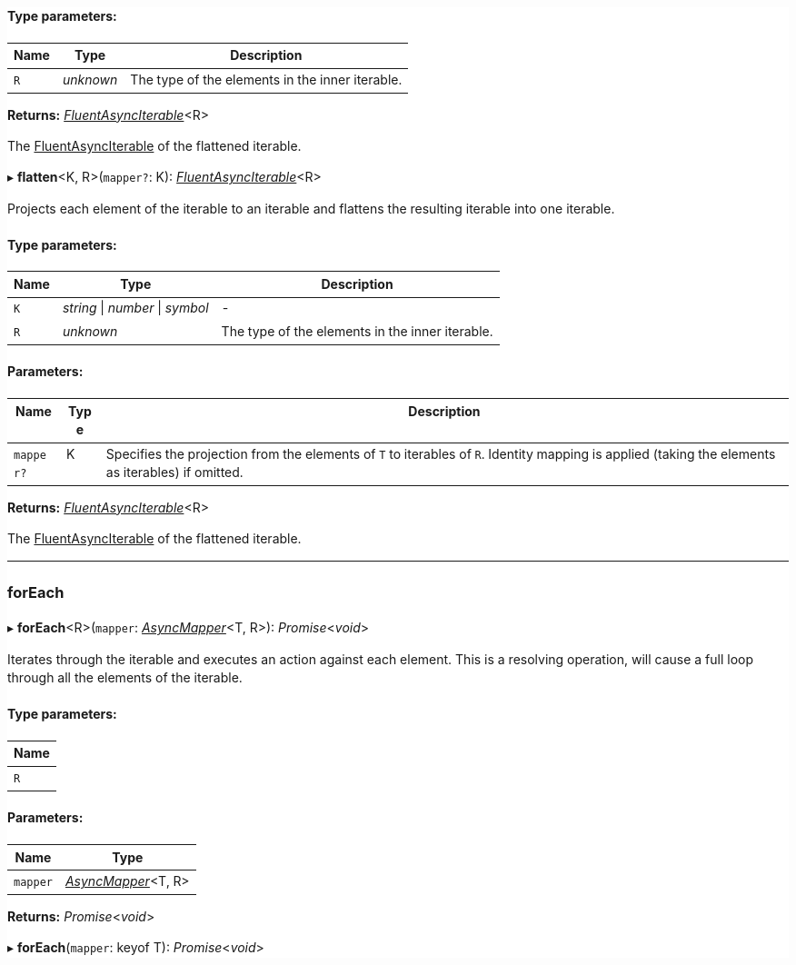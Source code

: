 #### Type parameters:

Name | Type | Description |
------ | ------ | ------ |
`R` | *unknown* | The type of the elements in the inner iterable.   |

**Returns:** [*FluentAsyncIterable*](fluentasynciterable.md)<R\>

The [FluentAsyncIterable](fluentasynciterable.md) of the flattened iterable.

▸ **flatten**<K, R\>(`mapper?`: K): [*FluentAsyncIterable*](fluentasynciterable.md)<R\>

Projects each element of the iterable to an iterable and flattens the resulting iterable into one iterable.

#### Type parameters:

Name | Type | Description |
------ | ------ | ------ |
`K` | *string* \| *number* \| *symbol* | - |
`R` | *unknown* | The type of the elements in the inner iterable.   |

#### Parameters:

Name | Type | Description |
------ | ------ | ------ |
`mapper?` | K | Specifies the projection from the elements of `T` to iterables of `R`. Identity mapping is applied (taking the elements as iterables) if omitted.   |

**Returns:** [*FluentAsyncIterable*](fluentasynciterable.md)<R\>

The [FluentAsyncIterable](fluentasynciterable.md) of the flattened iterable.

___

### forEach

▸ **forEach**<R\>(`mapper`: [*AsyncMapper*](asyncmapper.md)<T, R\>): *Promise*<*void*\>

Iterates through the iterable and executes an action against each element. This is a resolving operation, will cause a full loop through all the elements of the iterable.

#### Type parameters:

Name |
------ |
`R` |

#### Parameters:

Name | Type |
------ | ------ |
`mapper` | [*AsyncMapper*](asyncmapper.md)<T, R\> |

**Returns:** *Promise*<*void*\>

▸ **forEach**(`mapper`: keyof T): *Promise*<*void*\>
